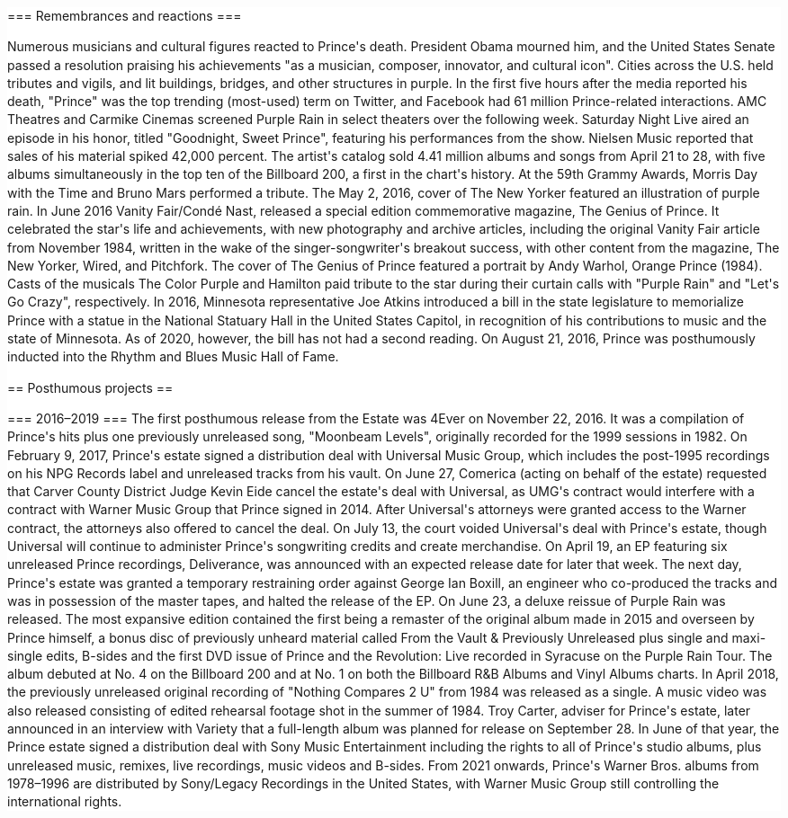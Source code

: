 
=== Remembrances and reactions ===

Numerous musicians and cultural figures reacted to Prince's death. President Obama mourned him, and the United States Senate passed a resolution praising his achievements "as a musician, composer, innovator, and cultural icon". Cities across the U.S. held tributes and vigils, and lit buildings, bridges, and other structures in purple. In the first five hours after the media reported his death, "Prince" was the top trending (most-used) term on Twitter, and Facebook had 61 million Prince-related interactions. AMC Theatres and Carmike Cinemas screened Purple Rain in select theaters over the following week. Saturday Night Live aired an episode in his honor, titled "Goodnight, Sweet Prince", featuring his performances from the show.
Nielsen Music reported that sales of his material spiked 42,000 percent. The artist's catalog sold 4.41 million albums and songs from April 21 to 28, with five albums simultaneously in the top ten of the Billboard 200, a first in the chart's history. At the 59th Grammy Awards, Morris Day with the Time and Bruno Mars performed a tribute.
The May 2, 2016, cover of The New Yorker featured an illustration of purple rain. In June 2016 Vanity Fair/Condé Nast, released a special edition commemorative magazine, The Genius of Prince. It celebrated the star's life and achievements, with new photography and archive articles, including the original Vanity Fair article from November 1984, written in the wake of the singer-songwriter's breakout success, with other content from the magazine, The New Yorker, Wired, and Pitchfork. The cover of The Genius of Prince featured a portrait by Andy Warhol, Orange Prince (1984). Casts of the musicals The Color Purple and Hamilton paid tribute to the star during their curtain calls with "Purple Rain" and "Let's Go Crazy", respectively.
In 2016, Minnesota representative Joe Atkins introduced a bill in the state legislature to memorialize Prince with a statue in the National Statuary Hall in the United States Capitol, in recognition of his contributions to music and the state of Minnesota. As of 2020, however, the bill has not had a second reading.
On August 21, 2016, Prince was posthumously inducted into the Rhythm and Blues Music Hall of Fame.


== Posthumous projects ==


=== 2016–2019 ===
The first posthumous release from the Estate was 4Ever on November 22, 2016. It was a compilation of Prince's hits plus one previously unreleased song, "Moonbeam Levels", originally recorded for the 1999 sessions in 1982.
On February 9, 2017, Prince's estate signed a distribution deal with Universal Music Group, which includes the post-1995 recordings on his NPG Records label and unreleased tracks from his vault. On June 27, Comerica (acting on behalf of the estate) requested that Carver County District Judge Kevin Eide cancel the estate's deal with Universal, as UMG's contract would interfere with a contract with Warner Music Group that Prince signed in 2014. After Universal's attorneys were granted access to the Warner contract, the attorneys also offered to cancel the deal. On July 13, the court voided Universal's deal with Prince's estate, though Universal will continue to administer Prince's songwriting credits and create merchandise.
On April 19, an EP featuring six unreleased Prince recordings, Deliverance, was announced with an expected release date for later that week. The next day, Prince's estate was granted a temporary restraining order against George Ian Boxill, an engineer who co-produced the tracks and was in possession of the master tapes, and halted the release of the EP.
On June 23, a deluxe reissue of Purple Rain was released. The most expansive edition contained the first being a remaster of the original album made in 2015 and overseen by Prince himself, a bonus disc of previously unheard material called From the Vault & Previously Unreleased plus single and maxi-single edits, B-sides and the first DVD issue of Prince and the Revolution: Live recorded in Syracuse on the Purple Rain Tour. The album debuted at No. 4 on the Billboard 200 and at No. 1 on both the Billboard R&B Albums and Vinyl Albums charts.
In April 2018, the previously unreleased original recording of "Nothing Compares 2 U" from 1984 was released as a single. A music video was also released consisting of edited rehearsal footage shot in the summer of 1984. Troy Carter, adviser for Prince's estate, later announced in an interview with Variety that a full-length album was planned for release on September 28.
In June of that year, the Prince estate signed a distribution deal with Sony Music Entertainment including the rights to all of Prince's studio albums, plus unreleased music, remixes, live recordings, music videos and B-sides. From 2021 onwards, Prince's Warner Bros. albums from 1978–1996 are distributed by Sony/Legacy Recordings in the United States, with Warner Music Group still controlling the international rights.